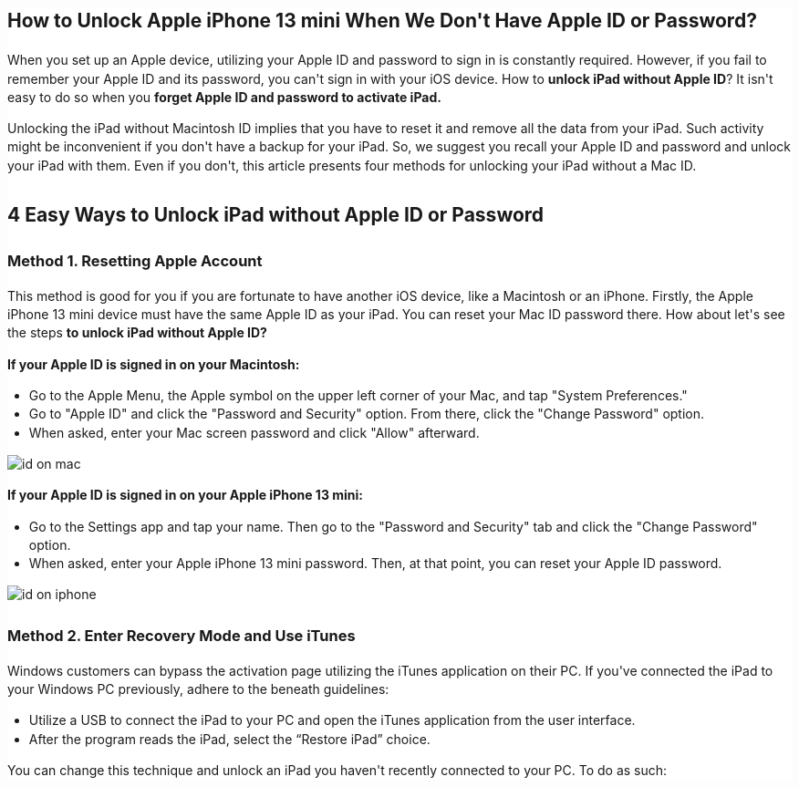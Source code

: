 ## How to Unlock Apple iPhone 13 mini When We Don't Have Apple ID or Password?

When you set up an Apple device, utilizing your Apple ID and password to sign in is constantly required. However, if you fail to remember your Apple ID and its password, you can't sign in with your iOS device. How to **unlock iPad without Apple ID**? It isn't easy to do so when you **forget Apple ID and password to activate iPad.**

Unlocking the iPad without Macintosh ID implies that you have to reset it and remove all the data from your iPad. Such activity might be inconvenient if you don't have a backup for your iPad. So, we suggest you recall your Apple ID and password and unlock your iPad with them. Even if you don't, this article presents four methods for unlocking your iPad without a Mac ID.

<iframe allowfullscreen="allowfullscreen" frameborder="0" src="https://www.youtube.com/embed/KpG7icSR2-8"></iframe>

## 4 Easy Ways to Unlock iPad without Apple ID or Password

### Method 1. Resetting Apple Account

This method is good for you if you are fortunate to have another iOS device, like a Macintosh or an iPhone. Firstly, the Apple iPhone 13 mini device must have the same Apple ID as your iPad. You can reset your Mac ID password there. How about let's see the steps **to unlock iPad without Apple ID?**

**If your Apple ID is signed in on your Macintosh:**

- Go to the Apple Menu, the Apple symbol on the upper left corner of your Mac, and tap "System Preferences."
- Go to "Apple ID" and click the "Password and Security" option. From there, click the "Change Password" option.
- When asked, enter your Mac screen password and click "Allow" afterward.

![id on mac](https://images.wondershare.com/drfone/article/2022/10/unlock-ipad-without-apple-id-password-1.jpg)

**If your Apple ID is signed in on your Apple iPhone 13 mini:**

- Go to the Settings app and tap your name. Then go to the "Password and Security" tab and click the "Change Password" option.
- When asked, enter your Apple iPhone 13 mini password. Then, at that point, you can reset your Apple ID password.

![id on iphone](https://images.wondershare.com/drfone/article/2022/10/unlock-ipad-without-apple-id-password-2.jpg)

### Method 2. Enter Recovery Mode and Use iTunes

Windows customers can bypass the activation page utilizing the iTunes application on their PC. If you've connected the iPad to your Windows PC previously, adhere to the beneath guidelines:

- Utilize a USB to connect the iPad to your PC and open the iTunes application from the user interface.
- After the program reads the iPad, select the “Restore iPad” choice.

You can change this technique and unlock an iPad you haven't recently connected to your PC. To do as such:
